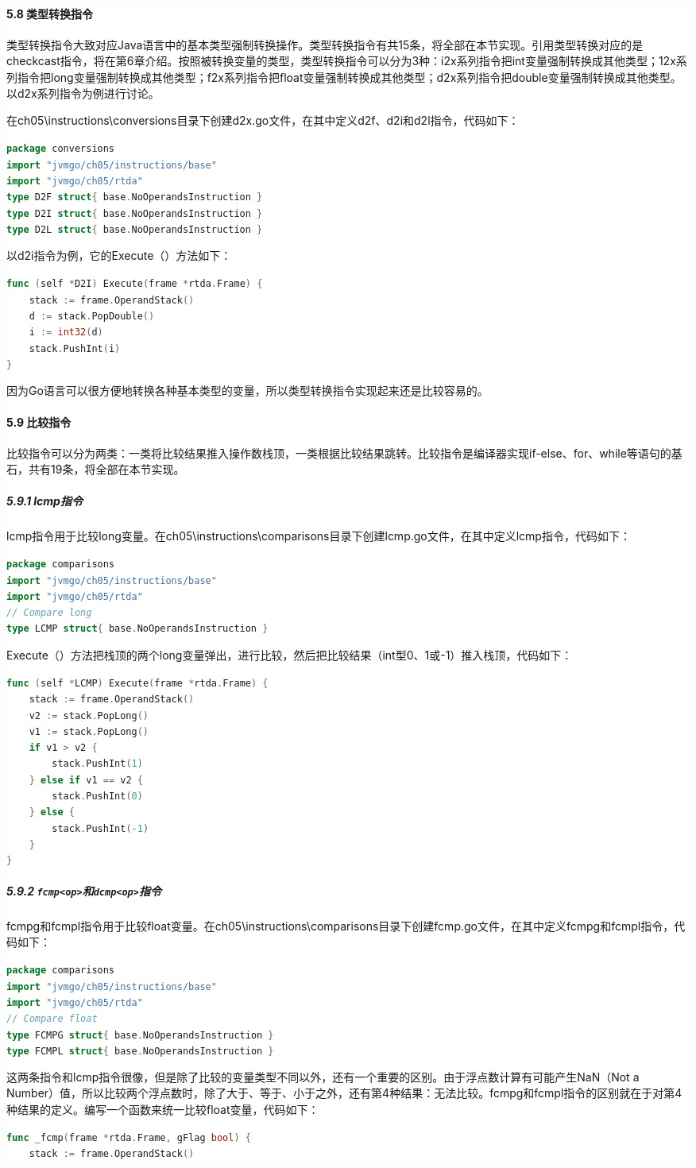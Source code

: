 #### 5.8 类型转换指令 
类型转换指令大致对应Java语言中的基本类型强制转换操作。类型转换指令有共15条，将全部在本节实现。引用类型转换对应的是checkcast指令，将在第6章介绍。按照被转换变量的类型，类型转换指令可以分为3种：i2x系列指令把int变量强制转换成其他类型；12x系列指令把long变量强制转换成其他类型；f2x系列指令把float变量强制转换成其他类型；d2x系列指令把double变量强制转换成其他类型。以d2x系列指令为例进行讨论。 

在ch05\instructions\conversions目录下创建d2x.go文件，在其中定义d2f、d2i和d2l指令，代码如下： 
```go
package conversions 
import "jvmgo/ch05/instructions/base" 
import "jvmgo/ch05/rtda" 
type D2F struct{ base.NoOperandsInstruction } 
type D2I struct{ base.NoOperandsInstruction } 
type D2L struct{ base.NoOperandsInstruction } 
```
以d2i指令为例，它的Execute（）方法如下：
```go
func (self *D2I) Execute(frame *rtda.Frame) { 
    stack := frame.OperandStack() 
    d := stack.PopDouble() 
    i := int32(d) 
    stack.PushInt(i) 
} 
```
因为Go语言可以很方便地转换各种基本类型的变量，所以类型转换指令实现起来还是比较容易的。
#### 5.9 比较指令 
比较指令可以分为两类：一类将比较结果推入操作数栈顶，一类根据比较结果跳转。比较指令是编译器实现if-else、for、while等语句的基石，共有19条，将全部在本节实现。
#####  5.9.1 lcmp指令 
lcmp指令用于比较long变量。在ch05\instructions\comparisons目录下创建lcmp.go文件，在其中定义lcmp指令，代码如下：
```go
package comparisons 
import "jvmgo/ch05/instructions/base" 
import "jvmgo/ch05/rtda" 
// Compare long 
type LCMP struct{ base.NoOperandsInstruction } 
```
Execute（）方法把栈顶的两个long变量弹出，进行比较，然后把比较结果（int型0、1或-1）推入栈顶，代码如下：
```go
func (self *LCMP) Execute(frame *rtda.Frame) { 
    stack := frame.OperandStack() 
    v2 := stack.PopLong() 
    v1 := stack.PopLong() 
    if v1 > v2 { 
        stack.PushInt(1) 
    } else if v1 == v2 { 
        stack.PushInt(0) 
    } else { 
        stack.PushInt(-1) 
    } 
}
```
##### 5.9.2 `fcmp<op>`和`dcmp<op>`指令 
fcmpg和fcmpl指令用于比较float变量。在ch05\instructions\comparisons目录下创建fcmp.go文件，在其中定义fcmpg和fcmpl指令，代码如下： 
```go
package comparisons 
import "jvmgo/ch05/instructions/base" 
import "jvmgo/ch05/rtda" 
// Compare float 
type FCMPG struct{ base.NoOperandsInstruction } 
type FCMPL struct{ base.NoOperandsInstruction }
```
这两条指令和lcmp指令很像，但是除了比较的变量类型不同以外，还有一个重要的区别。由于浮点数计算有可能产生NaN（Not a Number）值，所以比较两个浮点数时，除了大于、等于、小于之外，还有第4种结果：无法比较。fcmpg和fcmpl指令的区别就在于对第4种结果的定义。编写一个函数来统一比较float变量，代码如下： 
```go
func _fcmp(frame *rtda.Frame, gFlag bool) { 
    stack := frame.OperandStack() 
```